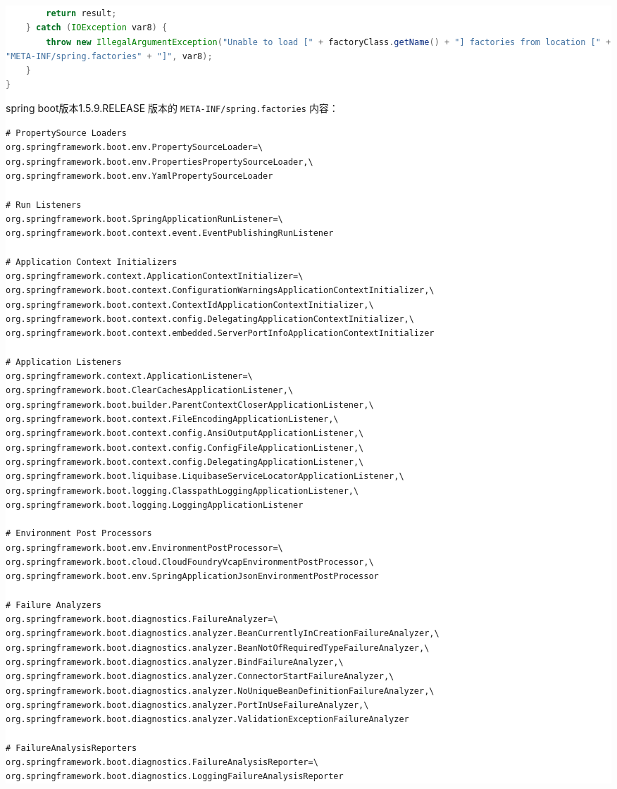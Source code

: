 ```java
        return result;
    } catch (IOException var8) {
        throw new IllegalArgumentException("Unable to load [" + factoryClass.getName() + "] factories from location [" + "META-INF/spring.factories" + "]", var8);
    }
}
```

spring boot版本1.5.9.RELEASE 版本的 `META-INF/spring.factories` 内容：

```
# PropertySource Loaders
org.springframework.boot.env.PropertySourceLoader=\
org.springframework.boot.env.PropertiesPropertySourceLoader,\
org.springframework.boot.env.YamlPropertySourceLoader

# Run Listeners
org.springframework.boot.SpringApplicationRunListener=\
org.springframework.boot.context.event.EventPublishingRunListener

# Application Context Initializers
org.springframework.context.ApplicationContextInitializer=\
org.springframework.boot.context.ConfigurationWarningsApplicationContextInitializer,\
org.springframework.boot.context.ContextIdApplicationContextInitializer,\
org.springframework.boot.context.config.DelegatingApplicationContextInitializer,\
org.springframework.boot.context.embedded.ServerPortInfoApplicationContextInitializer

# Application Listeners
org.springframework.context.ApplicationListener=\
org.springframework.boot.ClearCachesApplicationListener,\
org.springframework.boot.builder.ParentContextCloserApplicationListener,\
org.springframework.boot.context.FileEncodingApplicationListener,\
org.springframework.boot.context.config.AnsiOutputApplicationListener,\
org.springframework.boot.context.config.ConfigFileApplicationListener,\
org.springframework.boot.context.config.DelegatingApplicationListener,\
org.springframework.boot.liquibase.LiquibaseServiceLocatorApplicationListener,\
org.springframework.boot.logging.ClasspathLoggingApplicationListener,\
org.springframework.boot.logging.LoggingApplicationListener

# Environment Post Processors
org.springframework.boot.env.EnvironmentPostProcessor=\
org.springframework.boot.cloud.CloudFoundryVcapEnvironmentPostProcessor,\
org.springframework.boot.env.SpringApplicationJsonEnvironmentPostProcessor

# Failure Analyzers
org.springframework.boot.diagnostics.FailureAnalyzer=\
org.springframework.boot.diagnostics.analyzer.BeanCurrentlyInCreationFailureAnalyzer,\
org.springframework.boot.diagnostics.analyzer.BeanNotOfRequiredTypeFailureAnalyzer,\
org.springframework.boot.diagnostics.analyzer.BindFailureAnalyzer,\
org.springframework.boot.diagnostics.analyzer.ConnectorStartFailureAnalyzer,\
org.springframework.boot.diagnostics.analyzer.NoUniqueBeanDefinitionFailureAnalyzer,\
org.springframework.boot.diagnostics.analyzer.PortInUseFailureAnalyzer,\
org.springframework.boot.diagnostics.analyzer.ValidationExceptionFailureAnalyzer

# FailureAnalysisReporters
org.springframework.boot.diagnostics.FailureAnalysisReporter=\
org.springframework.boot.diagnostics.LoggingFailureAnalysisReporter
```
